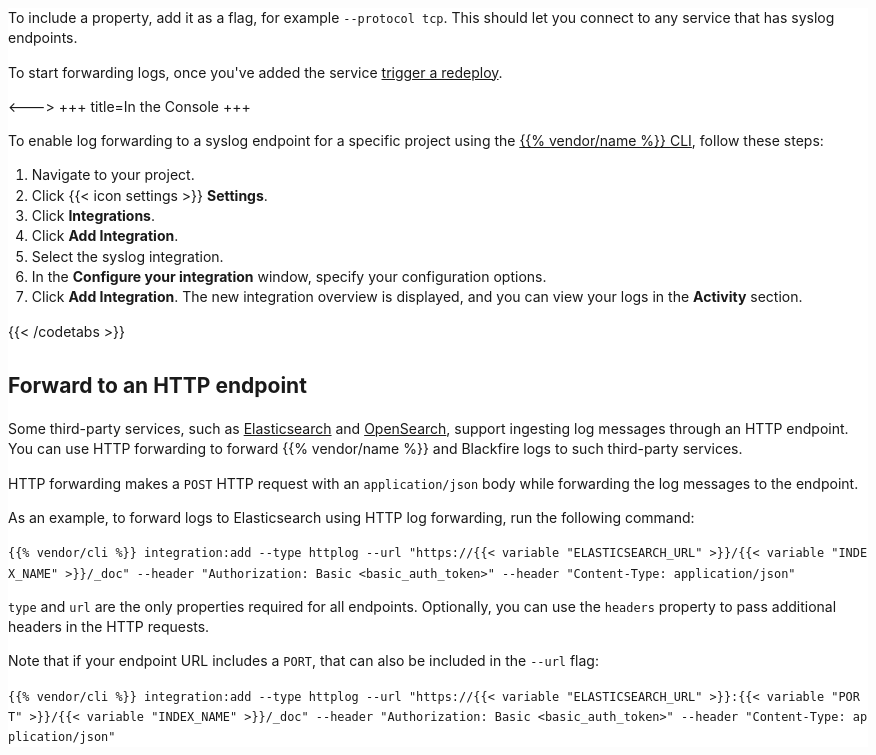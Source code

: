To include a property, add it as a flag, for example `--protocol tcp`.
This should let you connect to any service that has syslog endpoints.

To start forwarding logs, once you've added the service [trigger a redeploy](../../development/troubleshoot.md#force-a-redeploy).

<--->
+++
title=In the Console
+++

To enable log forwarding to a syslog endpoint for a specific project using the [{{% vendor/name %}} CLI](../../administration/cli/_index.md),
follow these steps:

1. Navigate to your project.
2. Click {{< icon settings >}} **Settings**.
3. Click **Integrations**.
4. Click **Add Integration**.
5. Select the syslog integration.
6. In the **Configure your integration** window,
   specify your configuration options.
7. Click **Add Integration**.
   The new integration overview is displayed,
   and you can view your logs in the **Activity** section.

{{< /codetabs >}}

## Forward to an HTTP endpoint

Some third-party services, such as [Elasticsearch](../../add-services/elasticsearch.md) and [OpenSearch](../../add-services/opensearch.md),
support ingesting log messages through an HTTP endpoint.
You can use HTTP forwarding to forward {{% vendor/name %}} and Blackfire logs to such third-party services.

HTTP forwarding makes a `POST` HTTP request with an `application/json` body while forwarding the log messages to the endpoint.

As an example, to forward logs to Elasticsearch using HTTP log forwarding, run the following command:

```
{{% vendor/cli %}} integration:add --type httplog --url "https://{{< variable "ELASTICSEARCH_URL" >}}/{{< variable "INDEX_NAME" >}}/_doc" --header "Authorization: Basic <basic_auth_token>" --header "Content-Type: application/json"
```

`type` and `url` are the only properties required for all endpoints.
Optionally, you can use the `headers` property to pass additional headers in the HTTP requests.

Note that if your endpoint URL includes a `PORT`, that can also be included in the `--url` flag:

```
{{% vendor/cli %}} integration:add --type httplog --url "https://{{< variable "ELASTICSEARCH_URL" >}}:{{< variable "PORT" >}}/{{< variable "INDEX_NAME" >}}/_doc" --header "Authorization: Basic <basic_auth_token>" --header "Content-Type: application/json"
```
